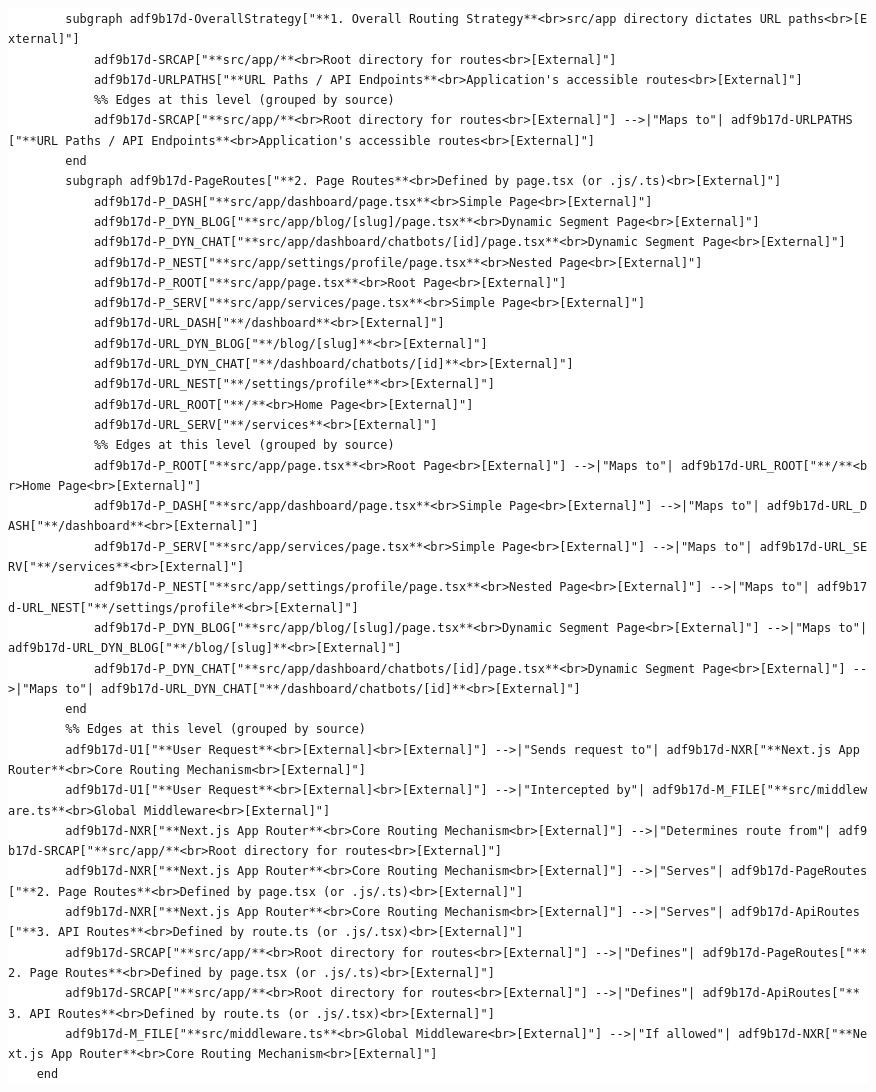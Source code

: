 ```mermaid
        subgraph adf9b17d-OverallStrategy["**1. Overall Routing Strategy**<br>src/app directory dictates URL paths<br>[External]"]
            adf9b17d-SRCAP["**src/app/**<br>Root directory for routes<br>[External]"]
            adf9b17d-URLPATHS["**URL Paths / API Endpoints**<br>Application's accessible routes<br>[External]"]
            %% Edges at this level (grouped by source)
            adf9b17d-SRCAP["**src/app/**<br>Root directory for routes<br>[External]"] -->|"Maps to"| adf9b17d-URLPATHS["**URL Paths / API Endpoints**<br>Application's accessible routes<br>[External]"]
        end
        subgraph adf9b17d-PageRoutes["**2. Page Routes**<br>Defined by page.tsx (or .js/.ts)<br>[External]"]
            adf9b17d-P_DASH["**src/app/dashboard/page.tsx**<br>Simple Page<br>[External]"]
            adf9b17d-P_DYN_BLOG["**src/app/blog/[slug]/page.tsx**<br>Dynamic Segment Page<br>[External]"]
            adf9b17d-P_DYN_CHAT["**src/app/dashboard/chatbots/[id]/page.tsx**<br>Dynamic Segment Page<br>[External]"]
            adf9b17d-P_NEST["**src/app/settings/profile/page.tsx**<br>Nested Page<br>[External]"]
            adf9b17d-P_ROOT["**src/app/page.tsx**<br>Root Page<br>[External]"]
            adf9b17d-P_SERV["**src/app/services/page.tsx**<br>Simple Page<br>[External]"]
            adf9b17d-URL_DASH["**/dashboard**<br>[External]"]
            adf9b17d-URL_DYN_BLOG["**/blog/[slug]**<br>[External]"]
            adf9b17d-URL_DYN_CHAT["**/dashboard/chatbots/[id]**<br>[External]"]
            adf9b17d-URL_NEST["**/settings/profile**<br>[External]"]
            adf9b17d-URL_ROOT["**/**<br>Home Page<br>[External]"]
            adf9b17d-URL_SERV["**/services**<br>[External]"]
            %% Edges at this level (grouped by source)
            adf9b17d-P_ROOT["**src/app/page.tsx**<br>Root Page<br>[External]"] -->|"Maps to"| adf9b17d-URL_ROOT["**/**<br>Home Page<br>[External]"]
            adf9b17d-P_DASH["**src/app/dashboard/page.tsx**<br>Simple Page<br>[External]"] -->|"Maps to"| adf9b17d-URL_DASH["**/dashboard**<br>[External]"]
            adf9b17d-P_SERV["**src/app/services/page.tsx**<br>Simple Page<br>[External]"] -->|"Maps to"| adf9b17d-URL_SERV["**/services**<br>[External]"]
            adf9b17d-P_NEST["**src/app/settings/profile/page.tsx**<br>Nested Page<br>[External]"] -->|"Maps to"| adf9b17d-URL_NEST["**/settings/profile**<br>[External]"]
            adf9b17d-P_DYN_BLOG["**src/app/blog/[slug]/page.tsx**<br>Dynamic Segment Page<br>[External]"] -->|"Maps to"| adf9b17d-URL_DYN_BLOG["**/blog/[slug]**<br>[External]"]
            adf9b17d-P_DYN_CHAT["**src/app/dashboard/chatbots/[id]/page.tsx**<br>Dynamic Segment Page<br>[External]"] -->|"Maps to"| adf9b17d-URL_DYN_CHAT["**/dashboard/chatbots/[id]**<br>[External]"]
        end
        %% Edges at this level (grouped by source)
        adf9b17d-U1["**User Request**<br>[External]<br>[External]"] -->|"Sends request to"| adf9b17d-NXR["**Next.js App Router**<br>Core Routing Mechanism<br>[External]"]
        adf9b17d-U1["**User Request**<br>[External]<br>[External]"] -->|"Intercepted by"| adf9b17d-M_FILE["**src/middleware.ts**<br>Global Middleware<br>[External]"]
        adf9b17d-NXR["**Next.js App Router**<br>Core Routing Mechanism<br>[External]"] -->|"Determines route from"| adf9b17d-SRCAP["**src/app/**<br>Root directory for routes<br>[External]"]
        adf9b17d-NXR["**Next.js App Router**<br>Core Routing Mechanism<br>[External]"] -->|"Serves"| adf9b17d-PageRoutes["**2. Page Routes**<br>Defined by page.tsx (or .js/.ts)<br>[External]"]
        adf9b17d-NXR["**Next.js App Router**<br>Core Routing Mechanism<br>[External]"] -->|"Serves"| adf9b17d-ApiRoutes["**3. API Routes**<br>Defined by route.ts (or .js/.tsx)<br>[External]"]
        adf9b17d-SRCAP["**src/app/**<br>Root directory for routes<br>[External]"] -->|"Defines"| adf9b17d-PageRoutes["**2. Page Routes**<br>Defined by page.tsx (or .js/.ts)<br>[External]"]
        adf9b17d-SRCAP["**src/app/**<br>Root directory for routes<br>[External]"] -->|"Defines"| adf9b17d-ApiRoutes["**3. API Routes**<br>Defined by route.ts (or .js/.tsx)<br>[External]"]
        adf9b17d-M_FILE["**src/middleware.ts**<br>Global Middleware<br>[External]"] -->|"If allowed"| adf9b17d-NXR["**Next.js App Router**<br>Core Routing Mechanism<br>[External]"]
    end

```
